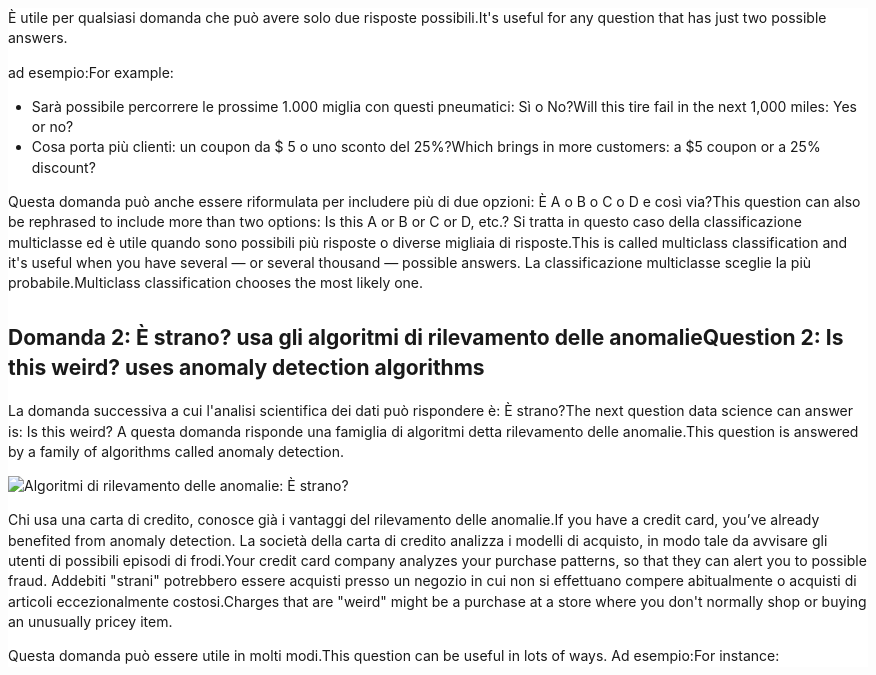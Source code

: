 <span data-ttu-id="bfb1b-141">È utile per qualsiasi domanda che può avere solo due risposte possibili.</span><span class="sxs-lookup"><span data-stu-id="bfb1b-141">It's useful for any question that has just two possible answers.</span></span>

<span data-ttu-id="bfb1b-142">ad esempio:</span><span class="sxs-lookup"><span data-stu-id="bfb1b-142">For example:</span></span>

* <span data-ttu-id="bfb1b-143">Sarà possibile percorrere le prossime 1.000 miglia con questi pneumatici: Sì o No?</span><span class="sxs-lookup"><span data-stu-id="bfb1b-143">Will this tire fail in the next 1,000 miles: Yes or no?</span></span>
* <span data-ttu-id="bfb1b-144">Cosa porta più clienti: un coupon da $ 5 o uno sconto del 25%?</span><span class="sxs-lookup"><span data-stu-id="bfb1b-144">Which brings in more customers: a $5 coupon or a 25% discount?</span></span>

<span data-ttu-id="bfb1b-145">Questa domanda può anche essere riformulata per includere più di due opzioni: È A o B o C o D e così via?</span><span class="sxs-lookup"><span data-stu-id="bfb1b-145">This question can also be rephrased to include more than two options: Is this A or B or C or D, etc.?</span></span>  <span data-ttu-id="bfb1b-146">Si tratta in questo caso della classificazione multiclasse ed è utile quando sono possibili più risposte o diverse migliaia di risposte.</span><span class="sxs-lookup"><span data-stu-id="bfb1b-146">This is called multiclass classification and it's useful when you have several — or several thousand — possible answers.</span></span> <span data-ttu-id="bfb1b-147">La classificazione multiclasse sceglie la più probabile.</span><span class="sxs-lookup"><span data-stu-id="bfb1b-147">Multiclass classification chooses the most likely one.</span></span>

## <a name="question-2-is-this-weird-uses-anomaly-detection-algorithms"></a><span data-ttu-id="bfb1b-148">Domanda 2: È strano? usa gli algoritmi di rilevamento delle anomalie</span><span class="sxs-lookup"><span data-stu-id="bfb1b-148">Question 2: Is this weird? uses anomaly detection algorithms</span></span>
<span data-ttu-id="bfb1b-149">La domanda successiva a cui l'analisi scientifica dei dati può rispondere è: È strano?</span><span class="sxs-lookup"><span data-stu-id="bfb1b-149">The next question data science can answer is: Is this weird?</span></span> <span data-ttu-id="bfb1b-150">A questa domanda risponde una famiglia di algoritmi detta rilevamento delle anomalie.</span><span class="sxs-lookup"><span data-stu-id="bfb1b-150">This question is answered by a family of algorithms called anomaly detection.</span></span>

![Algoritmi di rilevamento delle anomalie: È strano?](./media/machine-learning-data-science-for-beginners-the-5-questions-data-science-answers/anomaly-detection-algorithms.png)

<span data-ttu-id="bfb1b-152">Chi usa una carta di credito, conosce già i vantaggi del rilevamento delle anomalie.</span><span class="sxs-lookup"><span data-stu-id="bfb1b-152">If you have a credit card, you’ve already benefited from anomaly detection.</span></span> <span data-ttu-id="bfb1b-153">La società della carta di credito analizza i modelli di acquisto, in modo tale da avvisare gli utenti di possibili episodi di frodi.</span><span class="sxs-lookup"><span data-stu-id="bfb1b-153">Your credit card company analyzes your purchase patterns, so that they can alert you to possible fraud.</span></span> <span data-ttu-id="bfb1b-154">Addebiti "strani" potrebbero essere acquisti presso un negozio in cui non si effettuano compere abitualmente o acquisti di articoli eccezionalmente costosi.</span><span class="sxs-lookup"><span data-stu-id="bfb1b-154">Charges that are "weird" might be a purchase at a store where you don't normally shop or buying an unusually pricey item.</span></span>

<span data-ttu-id="bfb1b-155">Questa domanda può essere utile in molti modi.</span><span class="sxs-lookup"><span data-stu-id="bfb1b-155">This question can be useful in lots of ways.</span></span> <span data-ttu-id="bfb1b-156">Ad esempio:</span><span class="sxs-lookup"><span data-stu-id="bfb1b-156">For instance:</span></span>
